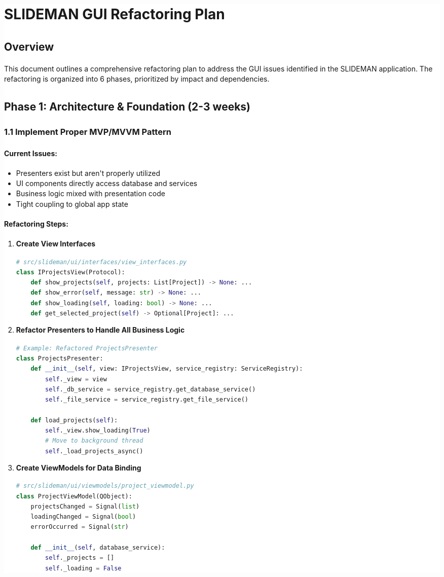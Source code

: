 # SLIDEMAN GUI Refactoring Plan

## Overview
This document outlines a comprehensive refactoring plan to address the GUI issues identified in the SLIDEMAN application. The refactoring is organized into 6 phases, prioritized by impact and dependencies.

## Phase 1: Architecture & Foundation (2-3 weeks)

### 1.1 Implement Proper MVP/MVVM Pattern

#### Current Issues:
- Presenters exist but aren't properly utilized
- UI components directly access database and services
- Business logic mixed with presentation code
- Tight coupling to global app state

#### Refactoring Steps:

1. **Create View Interfaces**
   ```python
   # src/slideman/ui/interfaces/view_interfaces.py
   class IProjectsView(Protocol):
       def show_projects(self, projects: List[Project]) -> None: ...
       def show_error(self, message: str) -> None: ...
       def show_loading(self, loading: bool) -> None: ...
       def get_selected_project(self) -> Optional[Project]: ...
   ```

2. **Refactor Presenters to Handle All Business Logic**
   ```python
   # Example: Refactored ProjectsPresenter
   class ProjectsPresenter:
       def __init__(self, view: IProjectsView, service_registry: ServiceRegistry):
           self._view = view
           self._db_service = service_registry.get_database_service()
           self._file_service = service_registry.get_file_service()
           
       def load_projects(self):
           self._view.show_loading(True)
           # Move to background thread
           self._load_projects_async()
   ```

3. **Create ViewModels for Data Binding**
   ```python
   # src/slideman/ui/viewmodels/project_viewmodel.py
   class ProjectViewModel(QObject):
       projectsChanged = Signal(list)
       loadingChanged = Signal(bool)
       errorOccurred = Signal(str)
       
       def __init__(self, database_service):
           self._projects = []
           self._loading = False
   ```
